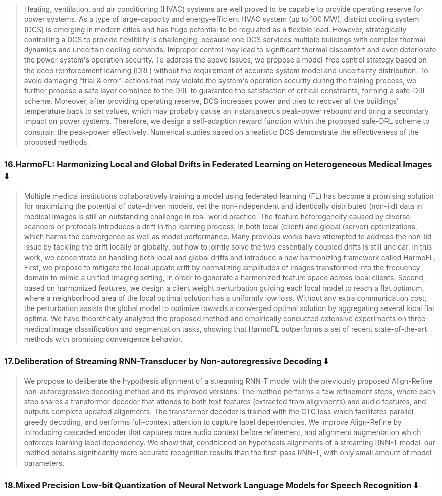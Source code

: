 >  Heating, ventilation, and air conditioning (HVAC) systems are well proved to be capable to provide operating reserve for power systems. As a type of large-capacity and energy-efficient HVAC system (up to 100 MW), district cooling system (DCS) is emerging in modern cities and has huge potential to be regulated as a flexible load. However, strategically controlling a DCS to provide flexibility is challenging, because one DCS services multiple buildings with complex thermal dynamics and uncertain cooling demands. Improper control may lead to significant thermal discomfort and even deteriorate the power system's operation security. To address the above issues, we propose a model-free control strategy based on the deep reinforcement learning (DRL) without the requirement of accurate system model and uncertainty distribution. To avoid damaging "trial &amp; error" actions that may violate the system's operation security during the training process, we further propose a safe layer combined to the DRL to guarantee the satisfaction of critical constraints, forming a safe-DRL scheme. Moreover, after providing operating reserve, DCS increases power and tries to recover all the buildings' temperature back to set values, which may probably cause an instantaneous peak-power rebound and bring a secondary impact on power systems. Therefore, we design a self-adaption reward function within the proposed safe-DRL scheme to constrain the peak-power effectively. Numerical studies based on a realistic DCS demonstrate the effectiveness of the proposed methods.      
### 16.HarmoFL: Harmonizing Local and Global Drifts in Federated Learning on Heterogeneous Medical Images  [ :arrow_down: ](https://arxiv.org/pdf/2112.10775.pdf)
>  Multiple medical institutions collaboratively training a model using federated learning (FL) has become a promising solution for maximizing the potential of data-driven models, yet the non-independent and identically distributed (non-iid) data in medical images is still an outstanding challenge in real-world practice. The feature heterogeneity caused by diverse scanners or protocols introduces a drift in the learning process, in both local (client) and global (server) optimizations, which harms the convergence as well as model performance. Many previous works have attempted to address the non-iid issue by tackling the drift locally or globally, but how to jointly solve the two essentially coupled drifts is still unclear. In this work, we concentrate on handling both local and global drifts and introduce a new harmonizing framework called HarmoFL. First, we propose to mitigate the local update drift by normalizing amplitudes of images transformed into the frequency domain to mimic a unified imaging setting, in order to generate a harmonized feature space across local clients. Second, based on harmonized features, we design a client weight perturbation guiding each local model to reach a flat optimum, where a neighborhood area of the local optimal solution has a uniformly low loss. Without any extra communication cost, the perturbation assists the global model to optimize towards a converged optimal solution by aggregating several local flat optima. We have theoretically analyzed the proposed method and empirically conducted extensive experiments on three medical image classification and segmentation tasks, showing that HarmoFL outperforms a set of recent state-of-the-art methods with promising convergence behavior.      
### 17.Deliberation of Streaming RNN-Transducer by Non-autoregressive Decoding  [ :arrow_down: ](https://arxiv.org/pdf/2112.11442.pdf)
>  We propose to deliberate the hypothesis alignment of a streaming RNN-T model with the previously proposed Align-Refine non-autoregressive decoding method and its improved versions. The method performs a few refinement steps, where each step shares a transformer decoder that attends to both text features (extracted from alignments) and audio features, and outputs complete updated alignments. The transformer decoder is trained with the CTC loss which facilitates parallel greedy decoding, and performs full-context attention to capture label dependencies. We improve Align-Refine by introducing cascaded encoder that captures more audio context before refinement, and alignment augmentation which enforces learning label dependency. We show that, conditioned on hypothesis alignments of a streaming RNN-T model, our method obtains significantly more accurate recognition results than the first-pass RNN-T, with only small amount of model parameters.      
### 18.Mixed Precision Low-bit Quantization of Neural Network Language Models for Speech Recognition  [ :arrow_down: ](https://arxiv.org/pdf/2112.11438.pdf)